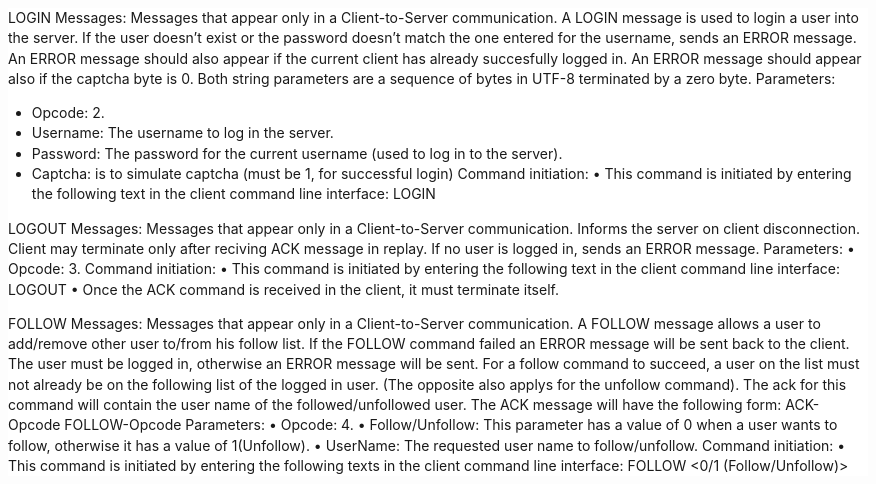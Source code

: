   LOGIN Messages:
Messages that appear only in a Client-to-Server communication.
A LOGIN message is used to login a user into the server. If the user doesn’t exist
or the password doesn’t match the one entered for the username, sends an
ERROR message. An ERROR message should also appear if the current client has
already succesfully logged in.
An ERROR message should appear also if the captcha byte is 0.
Both string parameters are a sequence of bytes in UTF-8 terminated by a zero
byte.
Parameters:
- Opcode: 2.
- Username: The username to log in the server.
- Password: The password for the current username (used to log in to the
server).
- Captcha: is to simulate captcha (must be 1, for successful login)
Command initiation:
• This command is initiated by entering the following text in the client command
line interface: LOGIN <Username> <Password> <Captcha>
  
LOGOUT Messages:
Messages that appear only in a Client-to-Server communication. Informs the
server on client disconnection. Client may terminate only after reciving ACK
message in replay. If no user is logged in, sends an ERROR message.
Parameters:
• Opcode: 3.
Command initiation:
• This command is initiated by entering the following text in the client command
line interface: LOGOUT
• Once the ACK command is received in the client, it must terminate itself.
  
FOLLOW Messages:
Messages that appear only in a Client-to-Server communication. A FOLLOW
message allows a user to add/remove other user to/from his follow list.
If the FOLLOW command failed an ERROR message will be sent back to the
client.
The user must be logged in, otherwise an ERROR message will be sent.
For a follow command to succeed, a user on the list must not already be on the
following list of the logged in user. (The opposite also applys for the unfollow
command).
The ack for this command will contain the user name of the followed/unfollowed
user.
The ACK message will have the following form:
ACK-Opcode FOLLOW-Opcode <username>
Parameters:
• Opcode: 4.
• Follow/Unfollow: This parameter has a value of 0 when a user wants to follow,
otherwise it has a value of 1(Unfollow).
• UserName: The requested user name to follow/unfollow.
Command initiation:
• This command is initiated by entering the following texts in the client
command line interface:
FOLLOW <0/1 (Follow/Unfollow)> <UserName>
  
